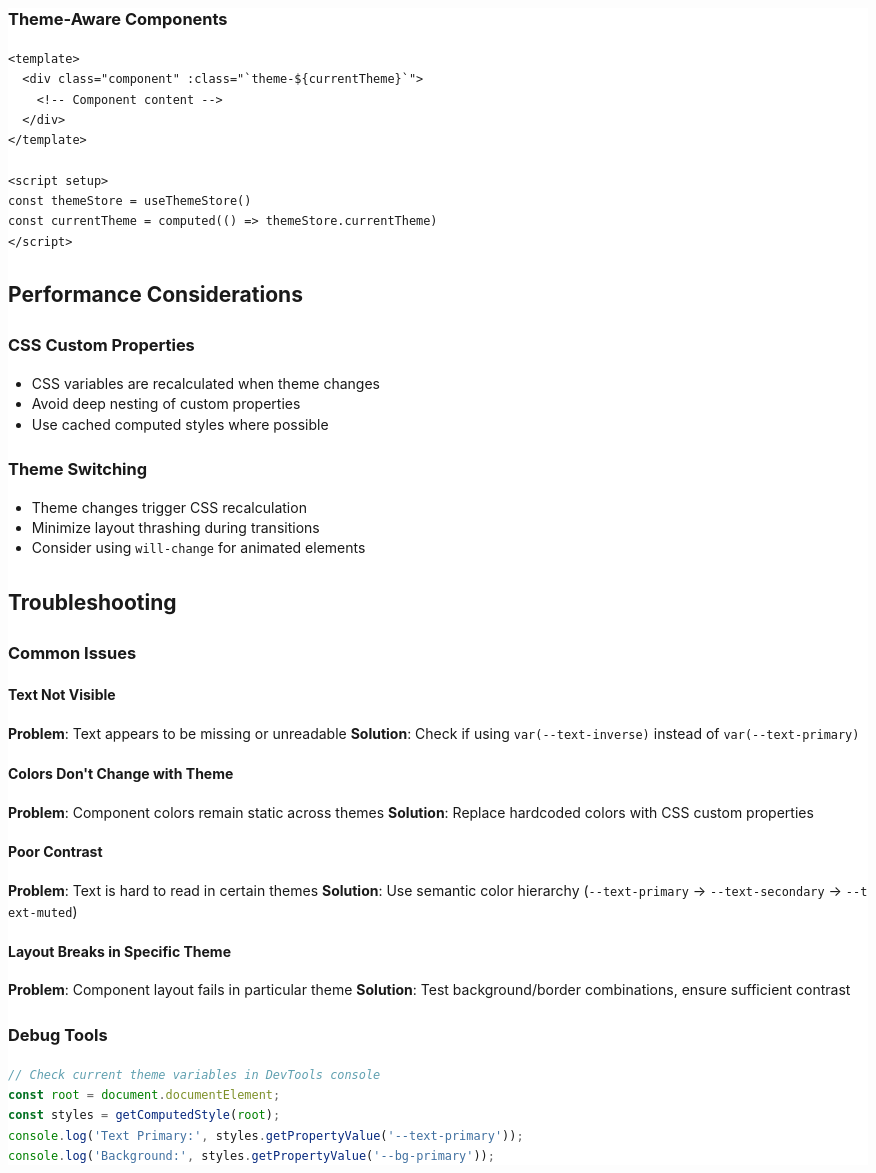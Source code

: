 ### Theme-Aware Components
```vue
<template>
  <div class="component" :class="`theme-${currentTheme}`">
    <!-- Component content -->
  </div>
</template>

<script setup>
const themeStore = useThemeStore()
const currentTheme = computed(() => themeStore.currentTheme)
</script>
```

## Performance Considerations

### CSS Custom Properties
- CSS variables are recalculated when theme changes
- Avoid deep nesting of custom properties
- Use cached computed styles where possible

### Theme Switching
- Theme changes trigger CSS recalculation
- Minimize layout thrashing during transitions
- Consider using `will-change` for animated elements

## Troubleshooting

### Common Issues

#### Text Not Visible
**Problem**: Text appears to be missing or unreadable
**Solution**: Check if using `var(--text-inverse)` instead of `var(--text-primary)`

#### Colors Don't Change with Theme
**Problem**: Component colors remain static across themes
**Solution**: Replace hardcoded colors with CSS custom properties

#### Poor Contrast
**Problem**: Text is hard to read in certain themes
**Solution**: Use semantic color hierarchy (`--text-primary` → `--text-secondary` → `--text-muted`)

#### Layout Breaks in Specific Theme
**Problem**: Component layout fails in particular theme
**Solution**: Test background/border combinations, ensure sufficient contrast

### Debug Tools
```javascript
// Check current theme variables in DevTools console
const root = document.documentElement;
const styles = getComputedStyle(root);
console.log('Text Primary:', styles.getPropertyValue('--text-primary'));
console.log('Background:', styles.getPropertyValue('--bg-primary'));
```
